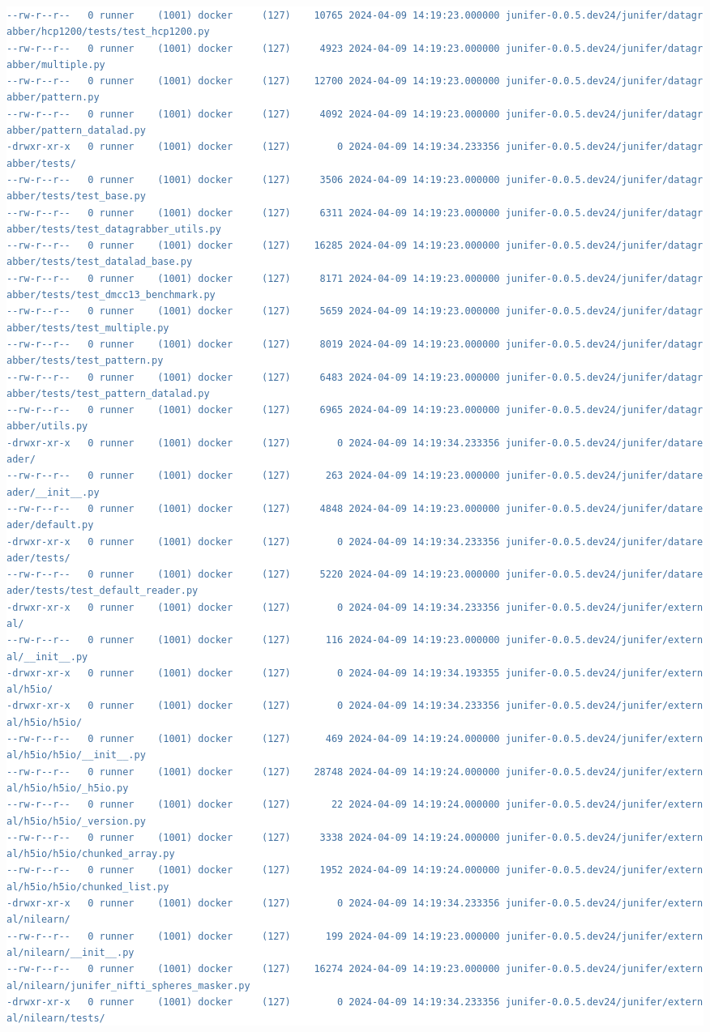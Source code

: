 ```diff
--rw-r--r--   0 runner    (1001) docker     (127)    10765 2024-04-09 14:19:23.000000 junifer-0.0.5.dev24/junifer/datagrabber/hcp1200/tests/test_hcp1200.py
--rw-r--r--   0 runner    (1001) docker     (127)     4923 2024-04-09 14:19:23.000000 junifer-0.0.5.dev24/junifer/datagrabber/multiple.py
--rw-r--r--   0 runner    (1001) docker     (127)    12700 2024-04-09 14:19:23.000000 junifer-0.0.5.dev24/junifer/datagrabber/pattern.py
--rw-r--r--   0 runner    (1001) docker     (127)     4092 2024-04-09 14:19:23.000000 junifer-0.0.5.dev24/junifer/datagrabber/pattern_datalad.py
-drwxr-xr-x   0 runner    (1001) docker     (127)        0 2024-04-09 14:19:34.233356 junifer-0.0.5.dev24/junifer/datagrabber/tests/
--rw-r--r--   0 runner    (1001) docker     (127)     3506 2024-04-09 14:19:23.000000 junifer-0.0.5.dev24/junifer/datagrabber/tests/test_base.py
--rw-r--r--   0 runner    (1001) docker     (127)     6311 2024-04-09 14:19:23.000000 junifer-0.0.5.dev24/junifer/datagrabber/tests/test_datagrabber_utils.py
--rw-r--r--   0 runner    (1001) docker     (127)    16285 2024-04-09 14:19:23.000000 junifer-0.0.5.dev24/junifer/datagrabber/tests/test_datalad_base.py
--rw-r--r--   0 runner    (1001) docker     (127)     8171 2024-04-09 14:19:23.000000 junifer-0.0.5.dev24/junifer/datagrabber/tests/test_dmcc13_benchmark.py
--rw-r--r--   0 runner    (1001) docker     (127)     5659 2024-04-09 14:19:23.000000 junifer-0.0.5.dev24/junifer/datagrabber/tests/test_multiple.py
--rw-r--r--   0 runner    (1001) docker     (127)     8019 2024-04-09 14:19:23.000000 junifer-0.0.5.dev24/junifer/datagrabber/tests/test_pattern.py
--rw-r--r--   0 runner    (1001) docker     (127)     6483 2024-04-09 14:19:23.000000 junifer-0.0.5.dev24/junifer/datagrabber/tests/test_pattern_datalad.py
--rw-r--r--   0 runner    (1001) docker     (127)     6965 2024-04-09 14:19:23.000000 junifer-0.0.5.dev24/junifer/datagrabber/utils.py
-drwxr-xr-x   0 runner    (1001) docker     (127)        0 2024-04-09 14:19:34.233356 junifer-0.0.5.dev24/junifer/datareader/
--rw-r--r--   0 runner    (1001) docker     (127)      263 2024-04-09 14:19:23.000000 junifer-0.0.5.dev24/junifer/datareader/__init__.py
--rw-r--r--   0 runner    (1001) docker     (127)     4848 2024-04-09 14:19:23.000000 junifer-0.0.5.dev24/junifer/datareader/default.py
-drwxr-xr-x   0 runner    (1001) docker     (127)        0 2024-04-09 14:19:34.233356 junifer-0.0.5.dev24/junifer/datareader/tests/
--rw-r--r--   0 runner    (1001) docker     (127)     5220 2024-04-09 14:19:23.000000 junifer-0.0.5.dev24/junifer/datareader/tests/test_default_reader.py
-drwxr-xr-x   0 runner    (1001) docker     (127)        0 2024-04-09 14:19:34.233356 junifer-0.0.5.dev24/junifer/external/
--rw-r--r--   0 runner    (1001) docker     (127)      116 2024-04-09 14:19:23.000000 junifer-0.0.5.dev24/junifer/external/__init__.py
-drwxr-xr-x   0 runner    (1001) docker     (127)        0 2024-04-09 14:19:34.193355 junifer-0.0.5.dev24/junifer/external/h5io/
-drwxr-xr-x   0 runner    (1001) docker     (127)        0 2024-04-09 14:19:34.233356 junifer-0.0.5.dev24/junifer/external/h5io/h5io/
--rw-r--r--   0 runner    (1001) docker     (127)      469 2024-04-09 14:19:24.000000 junifer-0.0.5.dev24/junifer/external/h5io/h5io/__init__.py
--rw-r--r--   0 runner    (1001) docker     (127)    28748 2024-04-09 14:19:24.000000 junifer-0.0.5.dev24/junifer/external/h5io/h5io/_h5io.py
--rw-r--r--   0 runner    (1001) docker     (127)       22 2024-04-09 14:19:24.000000 junifer-0.0.5.dev24/junifer/external/h5io/h5io/_version.py
--rw-r--r--   0 runner    (1001) docker     (127)     3338 2024-04-09 14:19:24.000000 junifer-0.0.5.dev24/junifer/external/h5io/h5io/chunked_array.py
--rw-r--r--   0 runner    (1001) docker     (127)     1952 2024-04-09 14:19:24.000000 junifer-0.0.5.dev24/junifer/external/h5io/h5io/chunked_list.py
-drwxr-xr-x   0 runner    (1001) docker     (127)        0 2024-04-09 14:19:34.233356 junifer-0.0.5.dev24/junifer/external/nilearn/
--rw-r--r--   0 runner    (1001) docker     (127)      199 2024-04-09 14:19:23.000000 junifer-0.0.5.dev24/junifer/external/nilearn/__init__.py
--rw-r--r--   0 runner    (1001) docker     (127)    16274 2024-04-09 14:19:23.000000 junifer-0.0.5.dev24/junifer/external/nilearn/junifer_nifti_spheres_masker.py
-drwxr-xr-x   0 runner    (1001) docker     (127)        0 2024-04-09 14:19:34.233356 junifer-0.0.5.dev24/junifer/external/nilearn/tests/
```